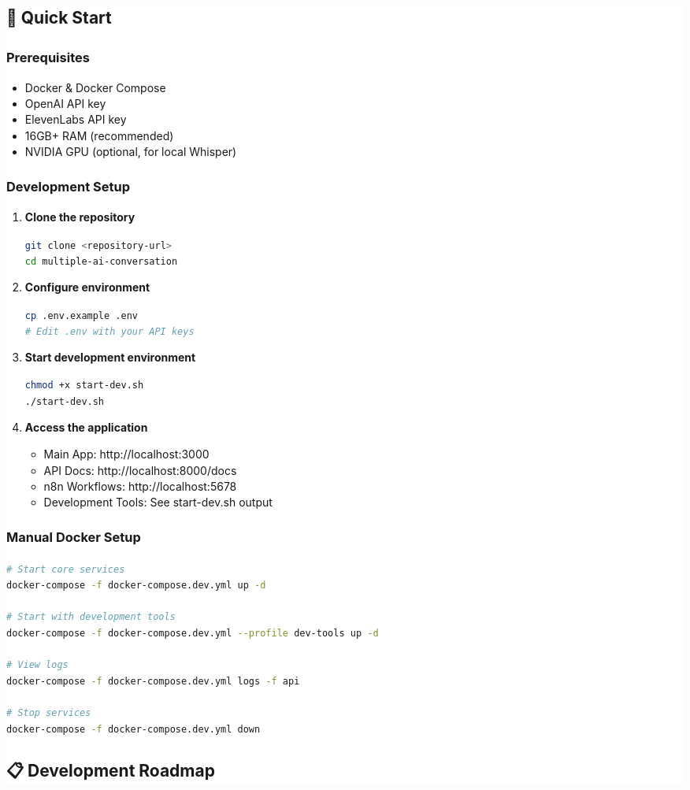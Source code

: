 ## 🚀 Quick Start

### Prerequisites
- Docker & Docker Compose
- OpenAI API key
- ElevenLabs API key
- 16GB+ RAM (recommended)
- NVIDIA GPU (optional, for local Whisper)

### Development Setup

1. **Clone the repository**
   ```bash
   git clone <repository-url>
   cd multiple-ai-conversation
   ```

2. **Configure environment**
   ```bash
   cp .env.example .env
   # Edit .env with your API keys
   ```

3. **Start development environment**
   ```bash
   chmod +x start-dev.sh
   ./start-dev.sh
   ```

4. **Access the application**
   - Main App: http://localhost:3000
   - API Docs: http://localhost:8000/docs
   - n8n Workflows: http://localhost:5678
   - Development Tools: See start-dev.sh output

### Manual Docker Setup

```bash
# Start core services
docker-compose -f docker-compose.dev.yml up -d

# Start with development tools
docker-compose -f docker-compose.dev.yml --profile dev-tools up -d

# View logs
docker-compose -f docker-compose.dev.yml logs -f api

# Stop services
docker-compose -f docker-compose.dev.yml down
```

## 📋 Development Roadmap
